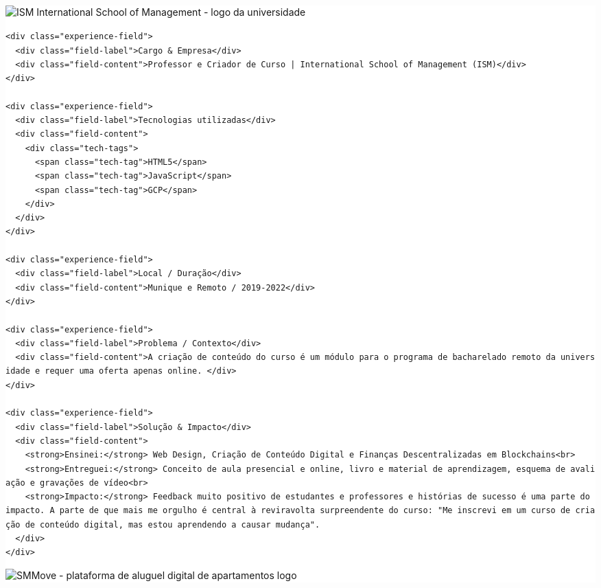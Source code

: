    <div class="experience-item" id="ism">
    <div class="company-logo">
      <img src="/images/ism.png" alt="ISM International School of Management - logo da universidade" class="experience-logo-small" loading="lazy">
    </div>
    
    <div class="experience-field">
      <div class="field-label">Cargo & Empresa</div>
      <div class="field-content">Professor e Criador de Curso | International School of Management (ISM)</div>
    </div>

    <div class="experience-field">
      <div class="field-label">Tecnologias utilizadas</div>
      <div class="field-content">
        <div class="tech-tags">
          <span class="tech-tag">HTML5</span>
          <span class="tech-tag">JavaScript</span>
          <span class="tech-tag">GCP</span>
        </div>
      </div>
    </div>
    
    <div class="experience-field">
      <div class="field-label">Local / Duração</div>
      <div class="field-content">Munique e Remoto / 2019-2022</div>
    </div>
    
    <div class="experience-field">
      <div class="field-label">Problema / Contexto</div>
      <div class="field-content">A criação de conteúdo do curso é um módulo para o programa de bacharelado remoto da universidade e requer uma oferta apenas online. </div>
    </div>
    
    <div class="experience-field">
      <div class="field-label">Solução & Impacto</div>
      <div class="field-content">
        <strong>Ensinei:</strong> Web Design, Criação de Conteúdo Digital e Finanças Descentralizadas em Blockchains<br>
        <strong>Entreguei:</strong> Conceito de aula presencial e online, livro e material de aprendizagem, esquema de avaliação e gravações de vídeo<br>
        <strong>Impacto:</strong> Feedback muito positivo de estudantes e professores e histórias de sucesso é uma parte do impacto. A parte de que mais me orgulho é central à reviravolta surpreendente do curso: "Me inscrevi em um curso de criação de conteúdo digital, mas estou aprendendo a causar mudança".
      </div>
    </div>
  </div>

  <div class="experience-item" id="smmove">
    <div class="company-logo">
      <img src="/images/smmove.jpeg" alt="SMMove - plataforma de aluguel digital de apartamentos logo" class="experience-logo" loading="lazy">
    </div>
    